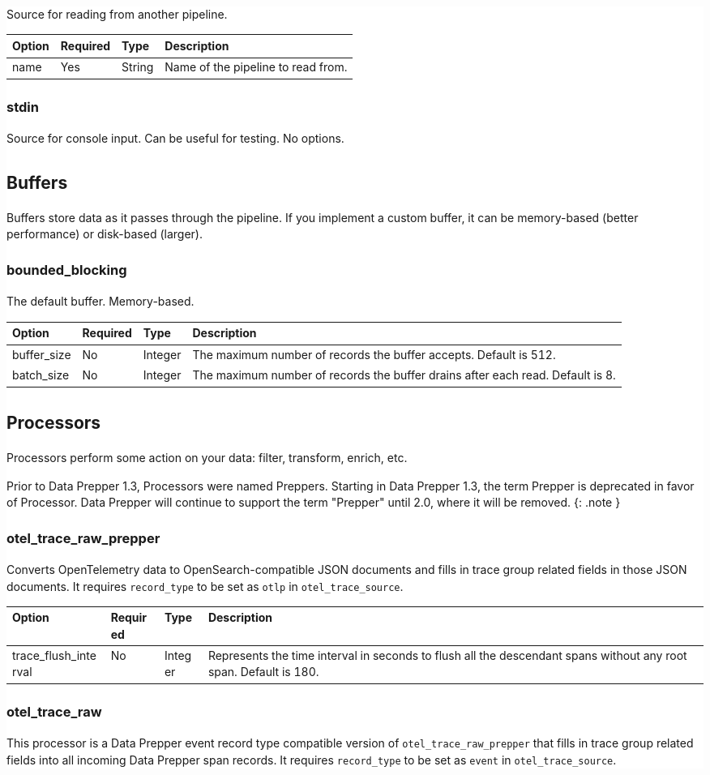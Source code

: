 Source for reading from another pipeline.

Option | Required | Type | Description
:--- | :--- | :--- | :---
name | Yes | String | Name of the pipeline to read from.


### stdin

Source for console input. Can be useful for testing. No options.


## Buffers

Buffers store data as it passes through the pipeline. If you implement a custom buffer, it can be memory-based (better performance) or disk-based (larger).


### bounded_blocking

The default buffer. Memory-based.

Option | Required | Type | Description
:--- | :--- | :--- | :---
buffer_size | No | Integer | The maximum number of records the buffer accepts. Default is 512.
batch_size | No | Integer | The maximum number of records the buffer drains after each read. Default is 8.


## Processors

Processors perform some action on your data: filter, transform, enrich, etc.

Prior to Data Prepper 1.3, Processors were named Preppers. Starting in Data Prepper 1.3, the term Prepper is deprecated in favor of Processor. Data Prepper will continue to support the term "Prepper" until 2.0, where it will be removed.
{: .note }


### otel_trace_raw_prepper

Converts OpenTelemetry data to OpenSearch-compatible JSON documents and fills in trace group related fields in those JSON documents. It requires `record_type` to be set as `otlp` in `otel_trace_source`.

Option | Required | Type | Description
:--- | :--- | :--- | :---
trace_flush_interval | No | Integer | Represents the time interval in seconds to flush all the descendant spans without any root span. Default is 180.

### otel_trace_raw

This processor is a Data Prepper event record type compatible version of `otel_trace_raw_prepper` that fills in trace group related fields into all incoming Data Prepper span records. It requires `record_type` to be set as `event` in `otel_trace_source`.
